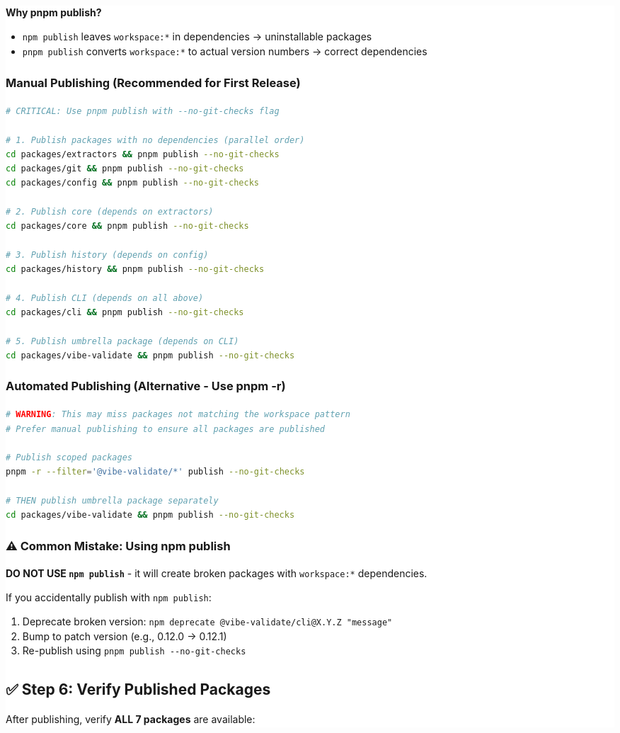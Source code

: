 **Why pnpm publish?**
- `npm publish` leaves `workspace:*` in dependencies → uninstallable packages
- `pnpm publish` converts `workspace:*` to actual version numbers → correct dependencies

### Manual Publishing (Recommended for First Release)

```bash
# CRITICAL: Use pnpm publish with --no-git-checks flag

# 1. Publish packages with no dependencies (parallel order)
cd packages/extractors && pnpm publish --no-git-checks
cd packages/git && pnpm publish --no-git-checks
cd packages/config && pnpm publish --no-git-checks

# 2. Publish core (depends on extractors)
cd packages/core && pnpm publish --no-git-checks

# 3. Publish history (depends on config)
cd packages/history && pnpm publish --no-git-checks

# 4. Publish CLI (depends on all above)
cd packages/cli && pnpm publish --no-git-checks

# 5. Publish umbrella package (depends on CLI)
cd packages/vibe-validate && pnpm publish --no-git-checks
```

### Automated Publishing (Alternative - Use pnpm -r)

```bash
# WARNING: This may miss packages not matching the workspace pattern
# Prefer manual publishing to ensure all packages are published

# Publish scoped packages
pnpm -r --filter='@vibe-validate/*' publish --no-git-checks

# THEN publish umbrella package separately
cd packages/vibe-validate && pnpm publish --no-git-checks
```

### ⚠️ Common Mistake: Using npm publish

**DO NOT USE `npm publish`** - it will create broken packages with `workspace:*` dependencies.

If you accidentally publish with `npm publish`:
1. Deprecate broken version: `npm deprecate @vibe-validate/cli@X.Y.Z "message"`
2. Bump to patch version (e.g., 0.12.0 → 0.12.1)
3. Re-publish using `pnpm publish --no-git-checks`

## ✅ Step 6: Verify Published Packages

After publishing, verify **ALL 7 packages** are available:
